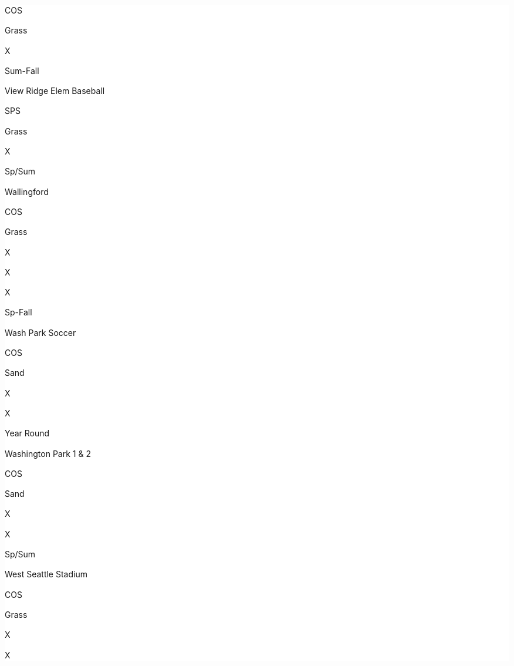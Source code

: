 COS  
  
Grass  
  
X  
  
Sum-Fall  
  
View Ridge Elem Baseball  
  
SPS  
  
Grass  
  
X  
  
Sp/Sum  
  
Wallingford  
  
COS  
  
Grass  
  
X  
  
X  
  
X  
  
Sp-Fall  
  
Wash Park Soccer  
  
COS  
  
Sand  
  
X  
  
X  
  
Year Round  
  
Washington Park 1 & 2  
  
COS  
  
Sand  
  
X  
  
X  
  
Sp/Sum  
  
West Seattle Stadium  
  
COS  
  
Grass  
  
X  
  
X  
  